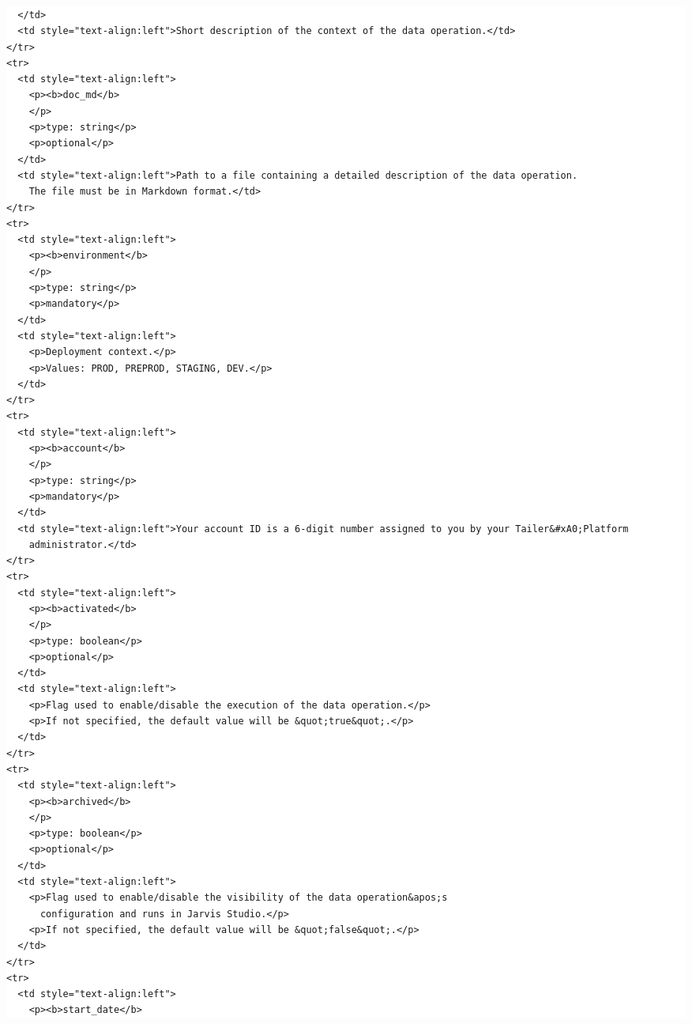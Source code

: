       </td>
      <td style="text-align:left">Short description of the context of the data operation.</td>
    </tr>
    <tr>
      <td style="text-align:left">
        <p><b>doc_md</b>
        </p>
        <p>type: string</p>
        <p>optional</p>
      </td>
      <td style="text-align:left">Path to a file containing a detailed description of the data operation.
        The file must be in Markdown format.</td>
    </tr>
    <tr>
      <td style="text-align:left">
        <p><b>environment</b>
        </p>
        <p>type: string</p>
        <p>mandatory</p>
      </td>
      <td style="text-align:left">
        <p>Deployment context.</p>
        <p>Values: PROD, PREPROD, STAGING, DEV.</p>
      </td>
    </tr>
    <tr>
      <td style="text-align:left">
        <p><b>account</b>
        </p>
        <p>type: string</p>
        <p>mandatory</p>
      </td>
      <td style="text-align:left">Your account ID is a 6-digit number assigned to you by your Tailer&#xA0;Platform
        administrator.</td>
    </tr>
    <tr>
      <td style="text-align:left">
        <p><b>activated</b>
        </p>
        <p>type: boolean</p>
        <p>optional</p>
      </td>
      <td style="text-align:left">
        <p>Flag used to enable/disable the execution of the data operation.</p>
        <p>If not specified, the default value will be &quot;true&quot;.</p>
      </td>
    </tr>
    <tr>
      <td style="text-align:left">
        <p><b>archived</b>
        </p>
        <p>type: boolean</p>
        <p>optional</p>
      </td>
      <td style="text-align:left">
        <p>Flag used to enable/disable the visibility of the data operation&apos;s
          configuration and runs in Jarvis Studio.</p>
        <p>If not specified, the default value will be &quot;false&quot;.</p>
      </td>
    </tr>
    <tr>
      <td style="text-align:left">
        <p><b>start_date</b>
